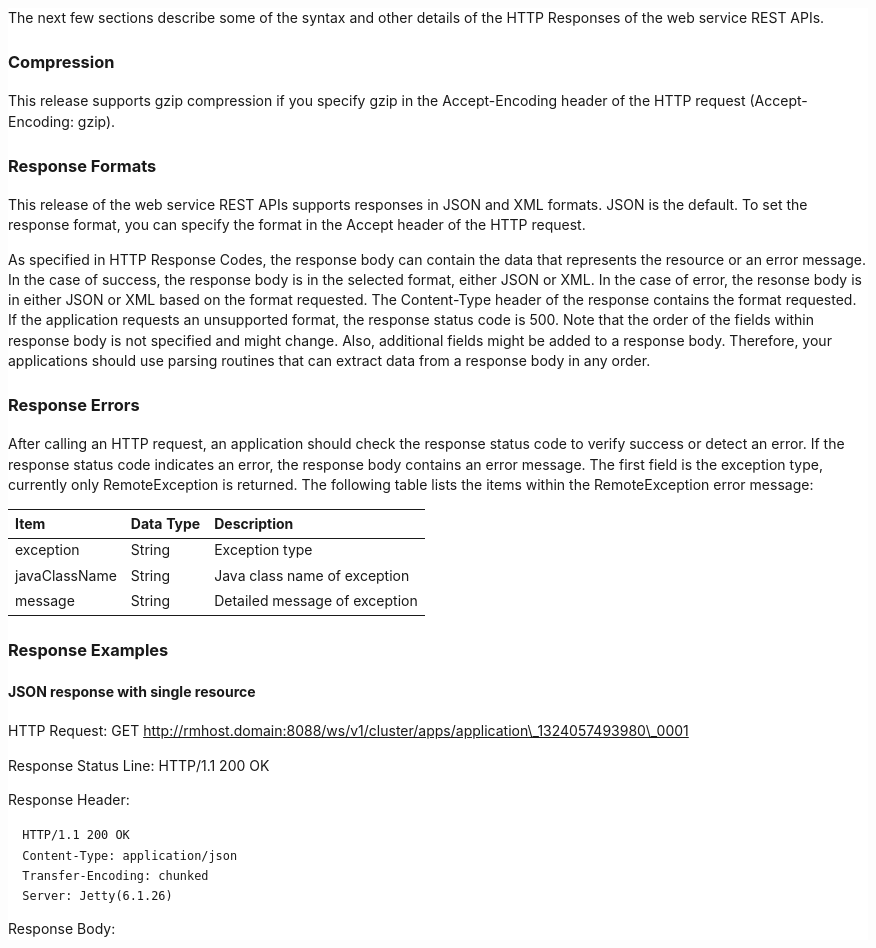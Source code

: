 The next few sections describe some of the syntax and other details of the HTTP Responses of the web service REST APIs.

### Compression

This release supports gzip compression if you specify gzip in the Accept-Encoding header of the HTTP request (Accept-Encoding: gzip).

### Response Formats

This release of the web service REST APIs supports responses in JSON and XML formats. JSON is the default. To set the response format, you can specify the format in the Accept header of the HTTP request.

As specified in HTTP Response Codes, the response body can contain the data that represents the resource or an error message. In the case of success, the response body is in the selected format, either JSON or XML. In the case of error, the resonse body is in either JSON or XML based on the format requested. The Content-Type header of the response contains the format requested. If the application requests an unsupported format, the response status code is 500. Note that the order of the fields within response body is not specified and might change. Also, additional fields might be added to a response body. Therefore, your applications should use parsing routines that can extract data from a response body in any order.

### Response Errors

After calling an HTTP request, an application should check the response status code to verify success or detect an error. If the response status code indicates an error, the response body contains an error message. The first field is the exception type, currently only RemoteException is returned. The following table lists the items within the RemoteException error message:

|      Item | Data Type |          Description |
|:---- |:---- |:---- |
|   exception |   String |         Exception type |
| javaClassName |   String |  Java class name of exception |
|    message |   String | Detailed message of exception |

### Response Examples

#### JSON response with single resource

HTTP Request: GET http://rmhost.domain:8088/ws/v1/cluster/apps/application\_1324057493980\_0001

Response Status Line: HTTP/1.1 200 OK

Response Header:

      HTTP/1.1 200 OK
      Content-Type: application/json
      Transfer-Encoding: chunked
      Server: Jetty(6.1.26)

Response Body:
